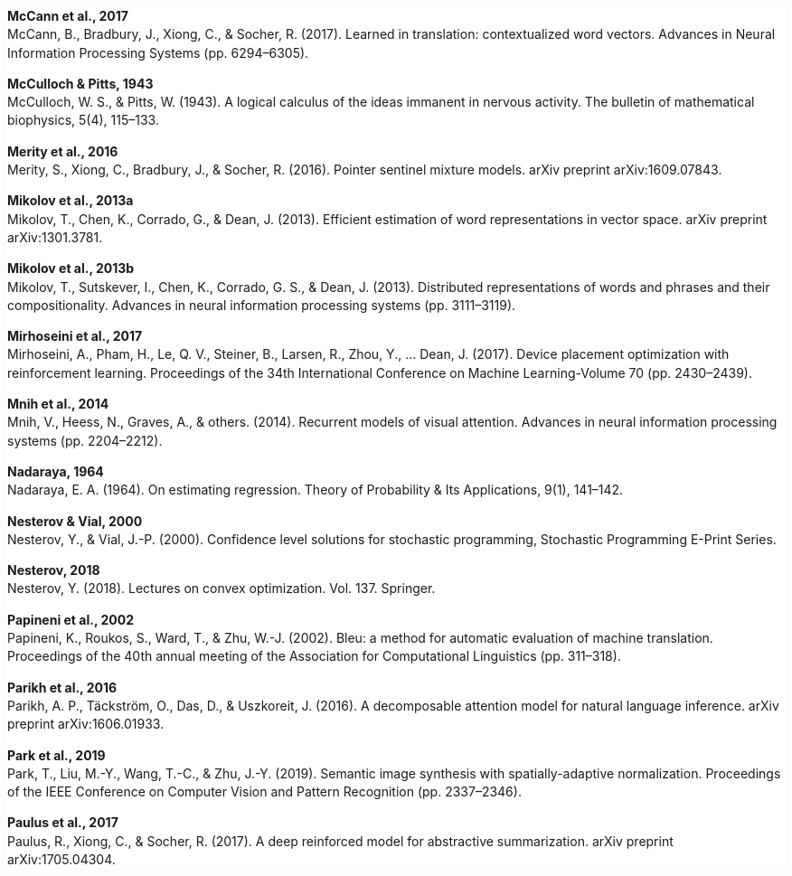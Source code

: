 **McCann et al., 2017**<br/>
McCann, B., Bradbury, J., Xiong, C., & Socher, R. (2017). Learned in translation: contextualized word vectors. Advances in Neural Information Processing Systems (pp. 6294–6305).

**McCulloch & Pitts, 1943**<br/>
McCulloch, W. S., & Pitts, W. (1943). A logical calculus of the ideas immanent in nervous activity. The bulletin of mathematical biophysics, 5(4), 115–133.

**Merity et al., 2016**<br/>
Merity, S., Xiong, C., Bradbury, J., & Socher, R. (2016). Pointer sentinel mixture models. arXiv preprint arXiv:1609.07843.

**Mikolov et al., 2013a**<br/>
Mikolov, T., Chen, K., Corrado, G., & Dean, J. (2013). Efficient estimation of word representations in vector space. arXiv preprint arXiv:1301.3781.

**Mikolov et al., 2013b**<br/>
Mikolov, T., Sutskever, I., Chen, K., Corrado, G. S., & Dean, J. (2013). Distributed representations of words and phrases and their compositionality. Advances in neural information processing systems (pp. 3111–3119).

**Mirhoseini et al., 2017**<br/>
Mirhoseini, A., Pham, H., Le, Q. V., Steiner, B., Larsen, R., Zhou, Y., … Dean, J. (2017). Device placement optimization with reinforcement learning. Proceedings of the 34th International Conference on Machine Learning-Volume 70 (pp. 2430–2439).

**Mnih et al., 2014**<br/>
Mnih, V., Heess, N., Graves, A., & others. (2014). Recurrent models of visual attention. Advances in neural information processing systems (pp. 2204–2212).

**Nadaraya, 1964**<br/>
Nadaraya, E. A. (1964). On estimating regression. Theory of Probability & Its Applications, 9(1), 141–142.

**Nesterov & Vial, 2000**<br/>
Nesterov, Y., & Vial, J.-P. (2000). Confidence level solutions for stochastic programming, Stochastic Programming E-Print Series.

**Nesterov, 2018**<br/>
Nesterov, Y. (2018). Lectures on convex optimization. Vol. 137. Springer.

**Papineni et al., 2002**<br/>
Papineni, K., Roukos, S., Ward, T., & Zhu, W.-J. (2002). Bleu: a method for automatic evaluation of machine translation. Proceedings of the 40th annual meeting of the Association for Computational Linguistics (pp. 311–318).

**Parikh et al., 2016**<br/>
Parikh, A. P., Täckström, O., Das, D., & Uszkoreit, J. (2016). A decomposable attention model for natural language inference. arXiv preprint arXiv:1606.01933.

**Park et al., 2019**<br/>
Park, T., Liu, M.-Y., Wang, T.-C., & Zhu, J.-Y. (2019). Semantic image synthesis with spatially-adaptive normalization. Proceedings of the IEEE Conference on Computer Vision and Pattern Recognition (pp. 2337–2346).

**Paulus et al., 2017**<br/>
Paulus, R., Xiong, C., & Socher, R. (2017). A deep reinforced model for abstractive summarization. arXiv preprint arXiv:1705.04304.
